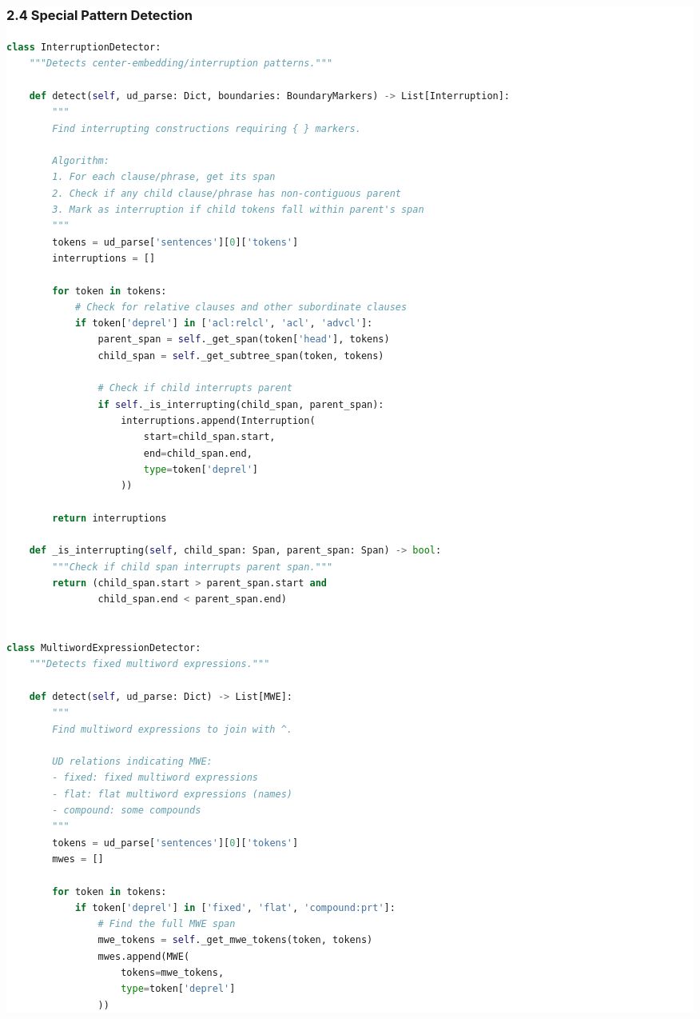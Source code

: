 ### 2.4 Special Pattern Detection

```python
class InterruptionDetector:
    """Detects center-embedding/interruption patterns."""

    def detect(self, ud_parse: Dict, boundaries: BoundaryMarkers) -> List[Interruption]:
        """
        Find interrupting constructions requiring { } markers.

        Algorithm:
        1. For each clause/phrase, get its span
        2. Check if any child clause/phrase has non-contiguous parent
        3. Mark as interruption if child tokens fall within parent's span
        """
        tokens = ud_parse['sentences'][0]['tokens']
        interruptions = []

        for token in tokens:
            # Check for relative clauses and other subordinate clauses
            if token['deprel'] in ['acl:relcl', 'acl', 'advcl']:
                parent_span = self._get_span(token['head'], tokens)
                child_span = self._get_subtree_span(token, tokens)

                # Check if child interrupts parent
                if self._is_interrupting(child_span, parent_span):
                    interruptions.append(Interruption(
                        start=child_span.start,
                        end=child_span.end,
                        type=token['deprel']
                    ))

        return interruptions

    def _is_interrupting(self, child_span: Span, parent_span: Span) -> bool:
        """Check if child span interrupts parent span."""
        return (child_span.start > parent_span.start and
                child_span.end < parent_span.end)


class MultiwordExpressionDetector:
    """Detects fixed multiword expressions."""

    def detect(self, ud_parse: Dict) -> List[MWE]:
        """
        Find multiword expressions to join with ^.

        UD relations indicating MWE:
        - fixed: fixed multiword expressions
        - flat: flat multiword expressions (names)
        - compound: some compounds
        """
        tokens = ud_parse['sentences'][0]['tokens']
        mwes = []

        for token in tokens:
            if token['deprel'] in ['fixed', 'flat', 'compound:prt']:
                # Find the full MWE span
                mwe_tokens = self._get_mwe_tokens(token, tokens)
                mwes.append(MWE(
                    tokens=mwe_tokens,
                    type=token['deprel']
                ))
```
